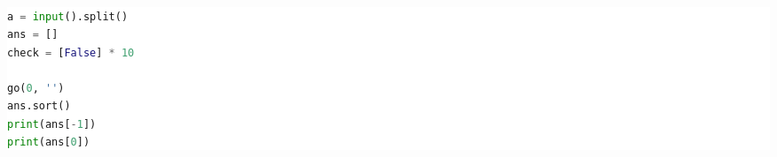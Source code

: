 ```python
a = input().split()
ans = []
check = [False] * 10

go(0, '')
ans.sort()
print(ans[-1])
print(ans[0])
```

